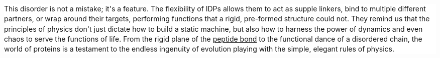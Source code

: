 This disorder is not a mistake; it's a feature. The flexibility of IDPs allows them to act as supple linkers, bind to multiple different partners, or wrap around their targets, performing functions that a rigid, pre-formed structure could not. They remind us that the principles of physics don't just dictate how to build a static machine, but also how to harness the power of dynamics and even chaos to serve the functions of life. From the rigid plane of the [peptide bond](@article_id:144237) to the functional dance of a disordered chain, the world of proteins is a testament to the endless ingenuity of evolution playing with the simple, elegant rules of physics.